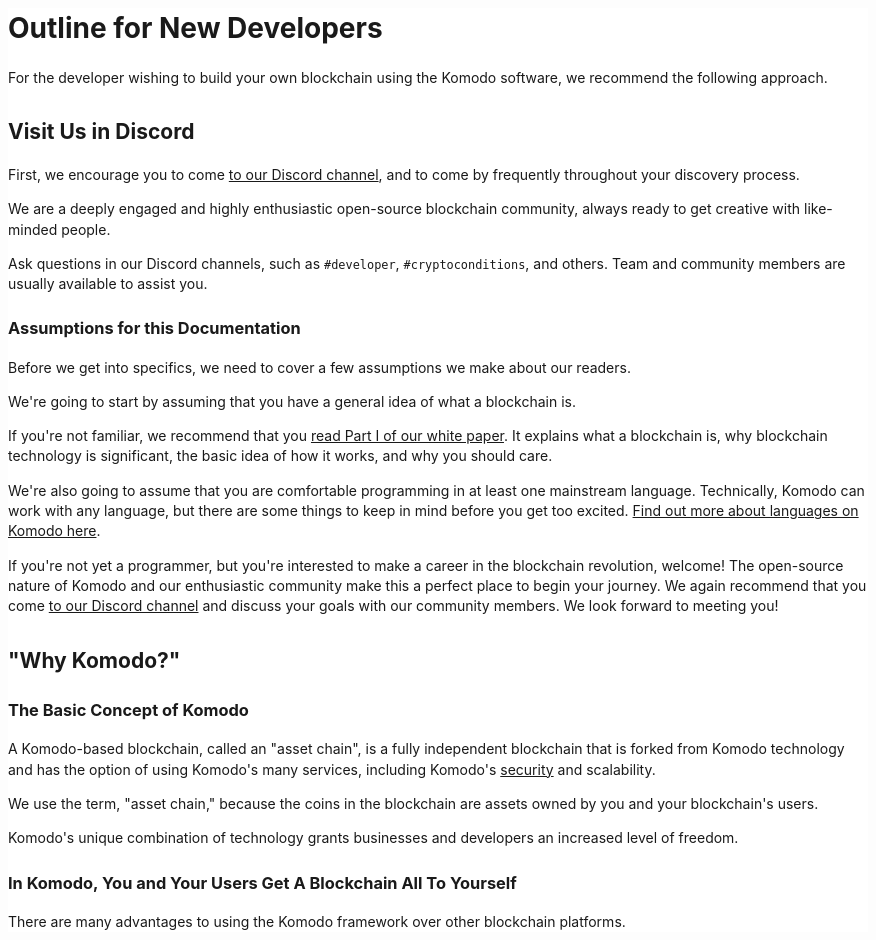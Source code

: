 # Outline for New Developers

For the developer wishing to build your own blockchain using the Komodo software, we recommend the following approach.

## Visit Us in Discord

First, we encourage you to come [to our Discord channel](https://komodoplatform.com/discord), and to come by frequently throughout your discovery process.

We are a deeply engaged and highly enthusiastic open-source blockchain community, always ready to get creative with like-minded people.

Ask questions in our Discord channels, such as `#developer`, `#cryptoconditions`, and others. Team and community members are usually available to assist you.

### Assumptions for this Documentation

Before we get into specifics, we need to cover a few assumptions we make about our readers.

We're going to start by assuming that you have a general idea of what a blockchain is.

If you're not familiar, we recommend that you [read Part I of our white paper](https://www.komodoplatform.com/whitepaper). It explains what a blockchain is, why blockchain technology is significant, the basic idea of how it works, and why you should care.

We're also going to assume that you are comfortable programming in at least one mainstream language. Technically, Komodo can work with any language, but there are some things to keep in mind before you get too excited. [Find out more about languages on Komodo here](#a-brief-note-about-languages).

If you're not yet a programmer, but you're interested to make a career in the blockchain revolution, welcome! The open-source nature of Komodo and our enthusiastic community make this a perfect place to begin your journey. We again recommend that you come [to our Discord channel](https://komodoplatform.com/discord) and discuss your goals with our community members. We look forward to meeting you!

## "Why Komodo?"

### The Basic Concept of Komodo

A Komodo-based blockchain, called an "asset chain", is a fully independent blockchain that is forked from Komodo technology and has the option of using Komodo's many services, including Komodo's [security](#secure-this-asset-chain-with-delayed-proof-of-work) and scalability.

We use the term, "asset chain," because the coins in the blockchain are assets owned by you and your blockchain's users.

Komodo's unique combination of technology grants businesses and developers an increased level of freedom.

### In Komodo, You and Your Users Get A Blockchain All To Yourself

There are many advantages to using the Komodo framework over other blockchain platforms.
